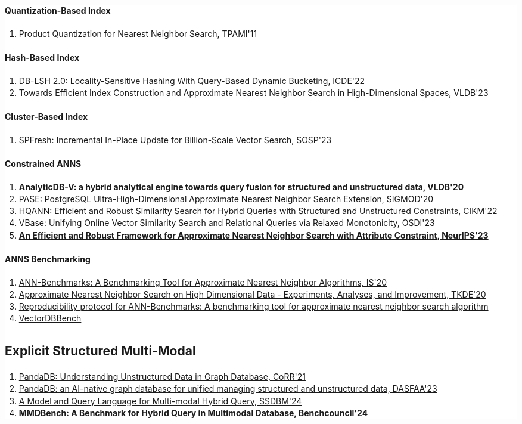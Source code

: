 #### Quantization-Based Index

1. [Product Quantization for Nearest Neighbor Search, TPAMI'11](https://inria.hal.science/inria-00514462v2/document)

#### Hash-Based Index

1. [DB-LSH 2.0: Locality-Sensitive Hashing With Query-Based Dynamic Bucketing, ICDE'22](https://arxiv.org/abs/2207.07823)
2. [Towards Efficient Index Construction and Approximate Nearest Neighbor Search in High-Dimensional Spaces, VLDB'23](https://www.vldb.org/pvldb/vol16/p1979-zhao.pdf)

#### Cluster-Based Index

1. [SPFresh: Incremental In-Place Update for Billion-Scale Vector Search, SOSP'23](https://dl.acm.org/doi/10.1145/3600006.3613166)

#### Constrained ANNS

1. **[AnalyticDB-V: a hybrid analytical engine towards query fusion for structured and unstructured data, VLDB'20](https://www.vldb.org/pvldb/vol13/p3152-wei.pdf)**
2. [PASE: PostgreSQL Ultra-High-Dimensional Approximate Nearest Neighbor Search Extension, SIGMOD'20](https://dl.acm.org/doi/abs/10.1145/3318464.3386131)
3. [HQANN: Efficient and Robust Similarity Search for Hybrid Queries with Structured and Unstructured Constraints, CIKM'22](https://dl.acm.org/doi/abs/10.1145/3511808.3557610)
4. [VBase: Unifying Online Vector Similarity Search and Relational Queries via Relaxed Monotonicity, OSDI'23](https://www.usenix.org/system/files/osdi23-zhang-qianxi_1.pdf)
5. **[An Efficient and Robust Framework for Approximate Nearest Neighbor Search with Attribute Constraint, NeurIPS'23](https://proceedings.neurips.cc/paper_files/paper/2023/hash/32e41d6b0a51a63a9a90697da19d235d-Abstract-Conference.html)**

#### ANNS Benchmarking

1. [ANN-Benchmarks: A Benchmarking Tool for Approximate Nearest Neighbor Algorithms, IS'20](https://www.sciencedirect.com/science/article/abs/pii/S0306437918303685)
2. [Approximate Nearest Neighbor Search on High Dimensional Data - Experiments, Analyses, and Improvement, TKDE'20](https://ieeexplore.ieee.org/document/8681160)
3. [Reproducibility protocol for ANN-Benchmarks: A benchmarking tool for approximate nearest neighbor search algorithm](https://itu.dk/people/maau/additional/2022-ann-benchmarks-reproducibility.pdf)
4. [VectorDBBench](https://github.com/zilliztech/VectorDBBench)



## Explicit Structured Multi-Modal

1. [PandaDB: Understanding Unstructured Data in Graph Database, CoRR'21](https://arxiv.org/pdf/2107.01963)
2. [PandaDB: an AI-native graph database for unified managing structured and unstructured data, DASFAA'23](https://link.springer.com/chapter/10.1007/978-3-031-30678-5_53)
3. [A Model and Query Language for Multi-modal Hybrid Query, SSDBM'24](https://dl.acm.org/doi/10.1145/3676288.3676291)
4. **[MMDBench: A Benchmark for Hybrid Query in Multimodal Database, Benchcouncil'24](https://link.springer.com/chapter/10.1007/978-981-97-0316-6_6)**
